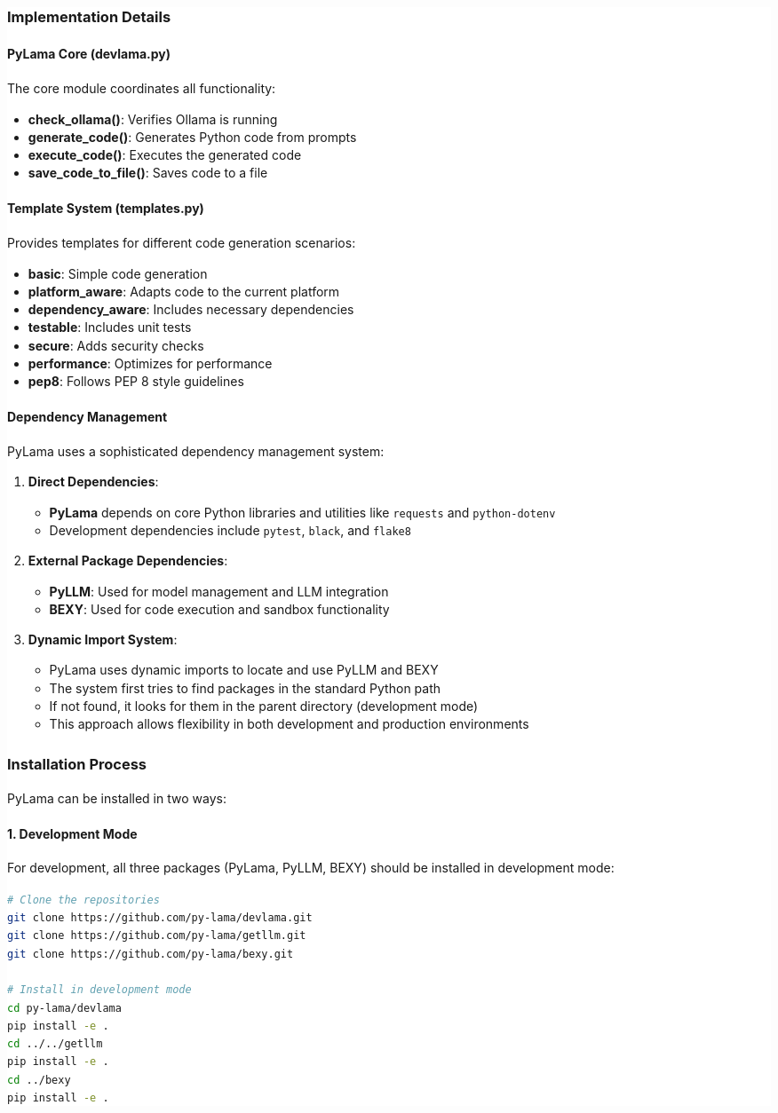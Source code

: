 ### Implementation Details

#### PyLama Core (devlama.py)

The core module coordinates all functionality:

- **check_ollama()**: Verifies Ollama is running
- **generate_code()**: Generates Python code from prompts
- **execute_code()**: Executes the generated code
- **save_code_to_file()**: Saves code to a file

#### Template System (templates.py)

Provides templates for different code generation scenarios:

- **basic**: Simple code generation
- **platform_aware**: Adapts code to the current platform
- **dependency_aware**: Includes necessary dependencies
- **testable**: Includes unit tests
- **secure**: Adds security checks
- **performance**: Optimizes for performance
- **pep8**: Follows PEP 8 style guidelines

#### Dependency Management

PyLama uses a sophisticated dependency management system:

1. **Direct Dependencies**:
   - **PyLama** depends on core Python libraries and utilities like `requests` and `python-dotenv`
   - Development dependencies include `pytest`, `black`, and `flake8`

2. **External Package Dependencies**:
   - **PyLLM**: Used for model management and LLM integration
   - **BEXY**: Used for code execution and sandbox functionality

3. **Dynamic Import System**:
   - PyLama uses dynamic imports to locate and use PyLLM and BEXY
   - The system first tries to find packages in the standard Python path
   - If not found, it looks for them in the parent directory (development mode)
   - This approach allows flexibility in both development and production environments

### Installation Process

PyLama can be installed in two ways:

#### 1. Development Mode

For development, all three packages (PyLama, PyLLM, BEXY) should be installed in development mode:

```bash
# Clone the repositories
git clone https://github.com/py-lama/devlama.git
git clone https://github.com/py-lama/getllm.git
git clone https://github.com/py-lama/bexy.git

# Install in development mode
cd py-lama/devlama
pip install -e .
cd ../../getllm
pip install -e .
cd ../bexy
pip install -e .
```
